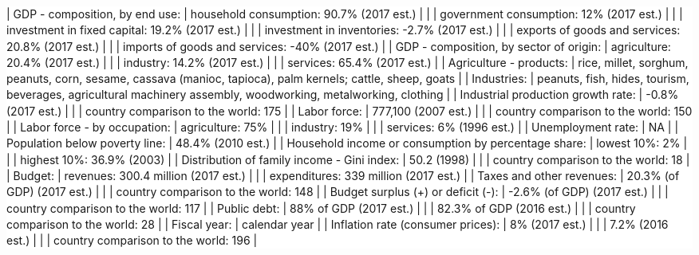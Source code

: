 | GDP - composition, by end use: | household consumption: 90.7% (2017 est.) |
| | government consumption: 12% (2017 est.) |
| | investment in fixed capital: 19.2% (2017 est.) |
| | investment in inventories: -2.7% (2017 est.) |
| | exports of goods and services: 20.8% (2017 est.) |
| | imports of goods and services: -40% (2017 est.) |
| GDP - composition, by sector of origin: | agriculture: 20.4% (2017 est.) |
| | industry: 14.2% (2017 est.) |
| | services: 65.4% (2017 est.) |
| Agriculture - products: | rice, millet, sorghum, peanuts, corn, sesame, cassava (manioc, tapioca), palm kernels; cattle, sheep, goats |
| Industries: | peanuts, fish, hides, tourism, beverages, agricultural machinery assembly, woodworking, metalworking, clothing |
| Industrial production growth rate: | -0.8% (2017 est.) |
| | country comparison to the world: 175 |
| Labor force: | 777,100 (2007 est.) |
| | country comparison to the world: 150 |
| Labor force - by occupation: | agriculture: 75% |
| | industry: 19% |
| | services: 6% (1996 est.) |
| Unemployment rate: | NA |
| Population below poverty line: | 48.4% (2010 est.) |
| Household income or consumption by percentage share: | lowest 10%: 2% |
| | highest 10%: 36.9% (2003) |
| Distribution of family income - Gini index: | 50.2 (1998) |
| | country comparison to the world: 18 |
| Budget: | revenues: 300.4 million (2017 est.) |
| | expenditures: 339 million (2017 est.) |
| Taxes and other revenues: | 20.3% (of GDP) (2017 est.) |
| | country comparison to the world: 148 |
| Budget surplus (+) or deficit (-): | -2.6% (of GDP) (2017 est.) |
| | country comparison to the world: 117 |
| Public debt: | 88% of GDP (2017 est.) |
| | 82.3% of GDP (2016 est.) |
| | country comparison to the world: 28 |
| Fiscal year: | calendar year |
| Inflation rate (consumer prices): | 8% (2017 est.) |
| | 7.2% (2016 est.) |
| | country comparison to the world: 196 |